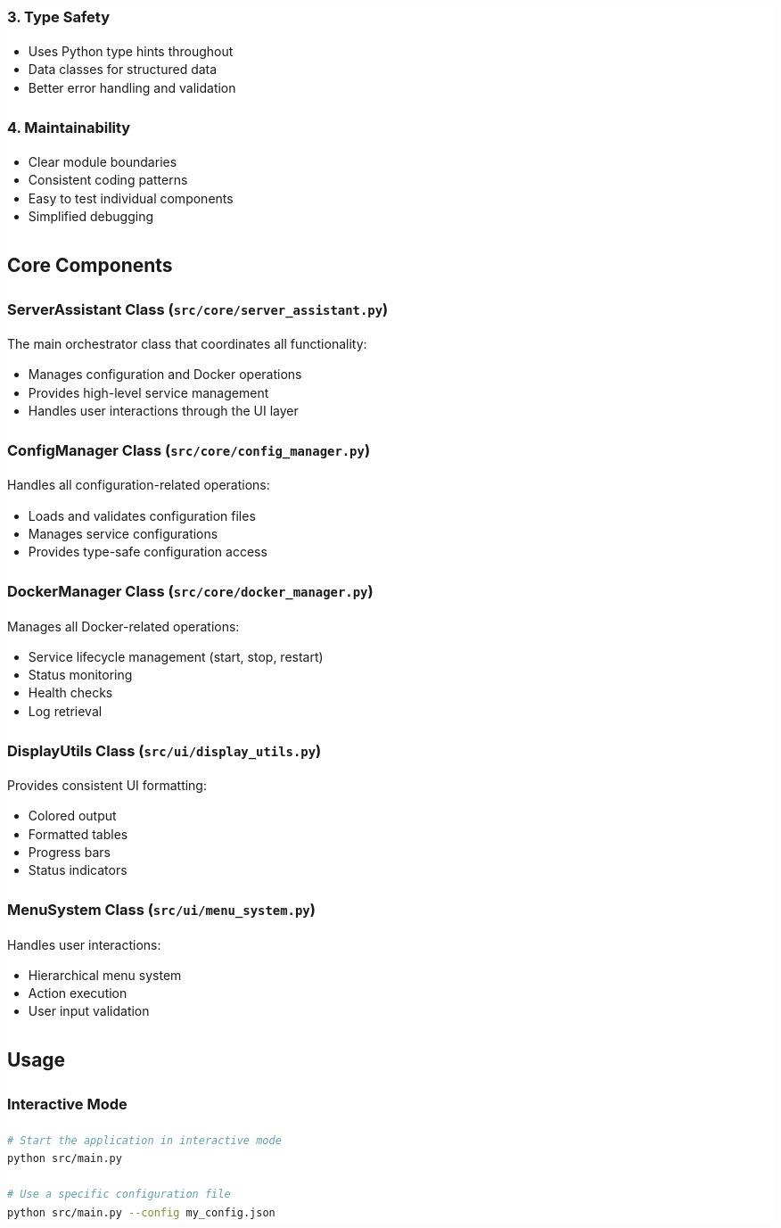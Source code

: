 ### 3. **Type Safety**
- Uses Python type hints throughout
- Data classes for structured data
- Better error handling and validation

### 4. **Maintainability**
- Clear module boundaries
- Consistent coding patterns
- Easy to test individual components
- Simplified debugging

## Core Components

### ServerAssistant Class (`src/core/server_assistant.py`)
The main orchestrator class that coordinates all functionality:
- Manages configuration and Docker operations
- Provides high-level service management
- Handles user interactions through the UI layer

### ConfigManager Class (`src/core/config_manager.py`)
Handles all configuration-related operations:
- Loads and validates configuration files
- Manages service configurations
- Provides type-safe configuration access

### DockerManager Class (`src/core/docker_manager.py`)
Manages all Docker-related operations:
- Service lifecycle management (start, stop, restart)
- Status monitoring
- Health checks
- Log retrieval

### DisplayUtils Class (`src/ui/display_utils.py`)
Provides consistent UI formatting:
- Colored output
- Formatted tables
- Progress bars
- Status indicators

### MenuSystem Class (`src/ui/menu_system.py`)
Handles user interactions:
- Hierarchical menu system
- Action execution
- User input validation

## Usage

### Interactive Mode
```bash
# Start the application in interactive mode
python src/main.py

# Use a specific configuration file
python src/main.py --config my_config.json
```
